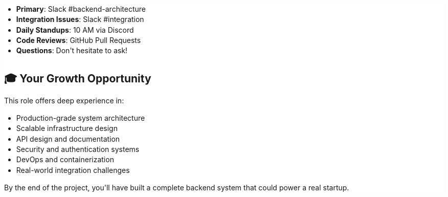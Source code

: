 - **Primary**: Slack #backend-architecture
- **Integration Issues**: Slack #integration
- **Daily Standups**: 10 AM via Discord
- **Code Reviews**: GitHub Pull Requests
- **Questions**: Don't hesitate to ask!

## 🎓 Your Growth Opportunity

This role offers deep experience in:
- Production-grade system architecture
- Scalable infrastructure design
- API design and documentation
- Security and authentication systems
- DevOps and containerization
- Real-world integration challenges

By the end of the project, you'll have built a complete backend system that could power a real startup.